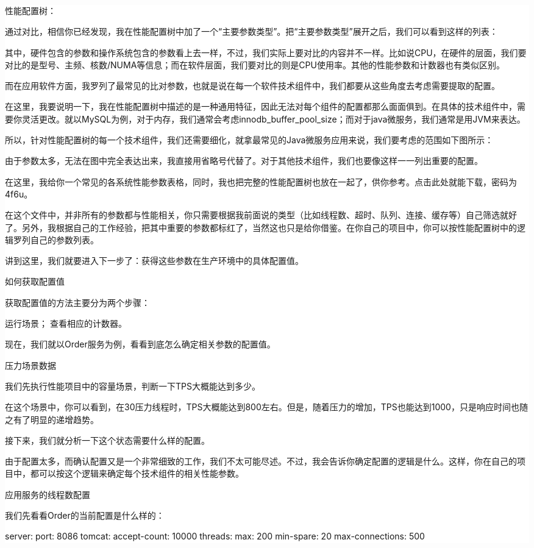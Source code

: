 性能配置树：



通过对比，相信你已经发现，我在性能配置树中加了一个“主要参数类型”。把“主要参数类型”展开之后，我们可以看到这样的列表：



其中，硬件包含的参数和操作系统包含的参数看上去一样，不过，我们实际上要对比的内容并不一样。比如说CPU，在硬件的层面，我们要对比的是型号、主频、核数/NUMA等信息；而在软件层面，我们要对比的则是CPU使用率。其他的性能参数和计数器也有类似区别。

而在应用软件方面，我罗列了最常见的比对参数，也就是说在每一个软件技术组件中，我们都要从这些角度去考虑需要提取的配置。

在这里，我要说明一下，我在性能配置树中描述的是一种通用特征，因此无法对每个组件的配置都那么面面俱到。在具体的技术组件中，需要你灵活更改。就以MySQL为例，对于内存，我们通常会考虑innodb_buffer_pool_size；而对于java微服务，我们通常是用JVM来表达。

所以，针对性能配置树的每一个技术组件，我们还需要细化，就拿最常见的Java微服务应用来说，我们要考虑的范围如下图所示：



由于参数太多，无法在图中完全表达出来，我直接用省略号代替了。对于其他技术组件，我们也要像这样一一列出重要的配置。

在这里，我给你一个常见的各系统性能参数表格，同时，我也把完整的性能配置树也放在一起了，供你参考。点击此处就能下载，密码为4f6u。

在这个文件中，并非所有的参数都与性能相关，你只需要根据我前面说的类型（比如线程数、超时、队列、连接、缓存等）自己筛选就好了。另外，我根据自己的工作经验，把其中重要的参数都标红了，当然这也只是给你借鉴。在你自己的项目中，你可以按性能配置树中的逻辑罗列自己的参数列表。

讲到这里，我们就要进入下一步了：获得这些参数在生产环境中的具体配置值。

如何获取配置值

获取配置值的方法主要分为两个步骤：


运行场景；
查看相应的计数器。


现在，我们就以Order服务为例，看看到底怎么确定相关参数的配置值。

压力场景数据

我们先执行性能项目中的容量场景，判断一下TPS大概能达到多少。



在这个场景中，你可以看到，在30压力线程时，TPS大概能达到800左右。但是，随着压力的增加，TPS也能达到1000，只是响应时间也随之有了明显的递增趋势。

接下来，我们就分析一下这个状态需要什么样的配置。

由于配置太多，而确认配置又是一个非常细致的工作，我们不太可能尽述。不过，我会告诉你确定配置的逻辑是什么。这样，你在自己的项目中，都可以按这个逻辑来确定每个技术组件的相关性能参数。

应用服务的线程数配置

我们先看看Order的当前配置是什么样的：

server:
  port: 8086
  tomcat:
    accept-count: 10000
    threads:
      max: 200
      min-spare: 20
    max-connections: 500
